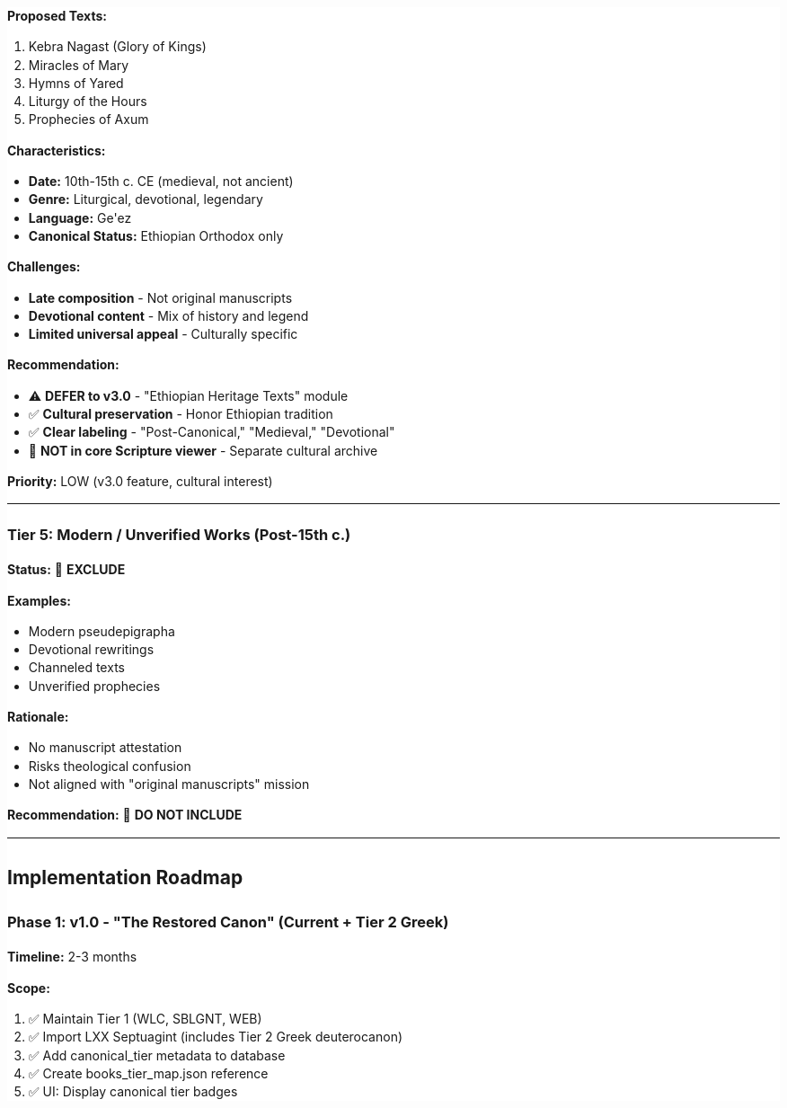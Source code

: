 **Proposed Texts:**
1. Kebra Nagast (Glory of Kings)
2. Miracles of Mary
3. Hymns of Yared
4. Liturgy of the Hours
5. Prophecies of Axum

**Characteristics:**
- **Date:** 10th-15th c. CE (medieval, not ancient)
- **Genre:** Liturgical, devotional, legendary
- **Language:** Ge'ez
- **Canonical Status:** Ethiopian Orthodox only

**Challenges:**
- **Late composition** - Not original manuscripts
- **Devotional content** - Mix of history and legend
- **Limited universal appeal** - Culturally specific

**Recommendation:**
- ⚠️ **DEFER to v3.0** - "Ethiopian Heritage Texts" module
- ✅ **Cultural preservation** - Honor Ethiopian tradition
- ✅ **Clear labeling** - "Post-Canonical," "Medieval," "Devotional"
- 🚫 **NOT in core Scripture viewer** - Separate cultural archive

**Priority:** LOW (v3.0 feature, cultural interest)

---

### Tier 5: Modern / Unverified Works (Post-15th c.)
**Status:** 🚫 **EXCLUDE**

**Examples:**
- Modern pseudepigrapha
- Devotional rewritings
- Channeled texts
- Unverified prophecies

**Rationale:**
- No manuscript attestation
- Risks theological confusion
- Not aligned with "original manuscripts" mission

**Recommendation:** 🚫 **DO NOT INCLUDE**

---

## Implementation Roadmap

### Phase 1: v1.0 - "The Restored Canon" (Current + Tier 2 Greek)
**Timeline:** 2-3 months

**Scope:**
1. ✅ Maintain Tier 1 (WLC, SBLGNT, WEB)
2. ✅ Import LXX Septuagint (includes Tier 2 Greek deuterocanon)
3. ✅ Add canonical_tier metadata to database
4. ✅ Create books_tier_map.json reference
5. ✅ UI: Display canonical tier badges
